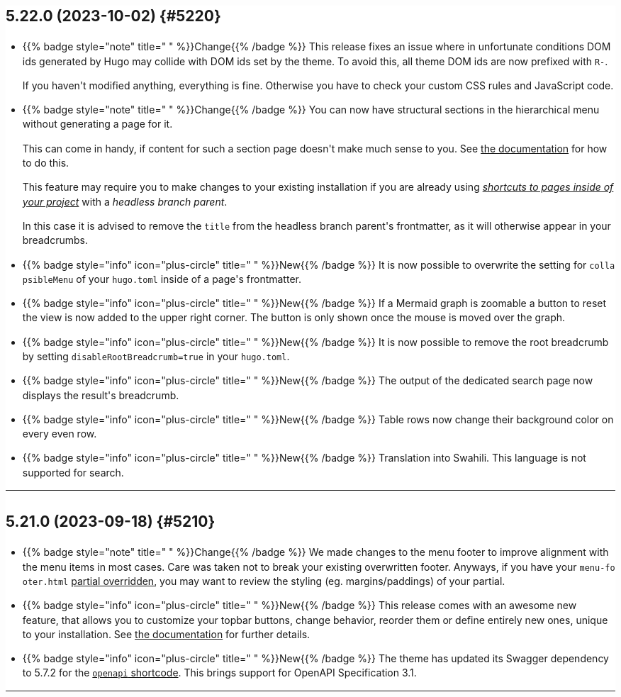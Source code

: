 
## 5.22.0 (2023-10-02) {#5220}

- {{% badge style="note" title=" " %}}Change{{% /badge %}} This release fixes an issue where in unfortunate conditions DOM ids generated by Hugo may collide with DOM ids set by the theme. To avoid this, all theme DOM ids are now prefixed with `R-`.

  If you haven't modified anything, everything is fine. Otherwise you have to check your custom CSS rules and JavaScript code.

- {{% badge style="note" title=" " %}}Change{{% /badge %}} You can now have structural sections in the hierarchical menu without generating a page for it.

  This can come in handy, if content for such a section page doesn't make much sense to you. See [the documentation](cont/frontmatter#disable-section-pages) for how to do this.

  This feature may require you to make changes to your existing installation if you are already using _[shortcuts to pages inside of your project](cont/menushortcuts#shortcuts-to-pages-inside-of-your-project)_ with a _headless branch parent_.

  In this case it is advised to remove the `title` from the headless branch parent's frontmatter, as it will otherwise appear in your breadcrumbs.

- {{% badge style="info" icon="plus-circle" title=" " %}}New{{% /badge %}} It is now possible to overwrite the setting for `collapsibleMenu` of your `hugo.toml` inside of a page's frontmatter.

- {{% badge style="info" icon="plus-circle" title=" " %}}New{{% /badge %}} If a Mermaid graph is zoomable a button to reset the view is now added to the upper right corner. The button is only shown once the mouse is moved over the graph.

- {{% badge style="info" icon="plus-circle" title=" " %}}New{{% /badge %}} It is now possible to remove the root breadcrumb by setting `disableRootBreadcrumb=true` in your `hugo.toml`.

- {{% badge style="info" icon="plus-circle" title=" " %}}New{{% /badge %}} The output of the dedicated search page now displays the result's breadcrumb.

- {{% badge style="info" icon="plus-circle" title=" " %}}New{{% /badge %}} Table rows now change their background color on every even row.

- {{% badge style="info" icon="plus-circle" title=" " %}}New{{% /badge %}} Translation into Swahili. This language is not supported for search.

---

## 5.21.0 (2023-09-18) {#5210}

- {{% badge style="note" title=" " %}}Change{{% /badge %}} We made changes to the menu footer to improve alignment with the menu items in most cases. Care was taken not to break your existing overwritten footer. Anyways, if you have your `menu-footer.html` [partial overridden](basics/customization#partials), you may want to review the styling (eg. margins/paddings) of your partial.

- {{% badge style="info" icon="plus-circle" title=" " %}}New{{% /badge %}} This release comes with an awesome new feature, that allows you to customize your topbar buttons, change behavior, reorder them or define entirely new ones, unique to your installation. See [the documentation](basics/topbar) for further details.

- {{% badge style="info" icon="plus-circle" title=" " %}}New{{% /badge %}} The theme has updated its Swagger dependency to 5.7.2 for the [`openapi` shortcode](shortcodes/openapi). This brings support for OpenAPI Specification 3.1.

---